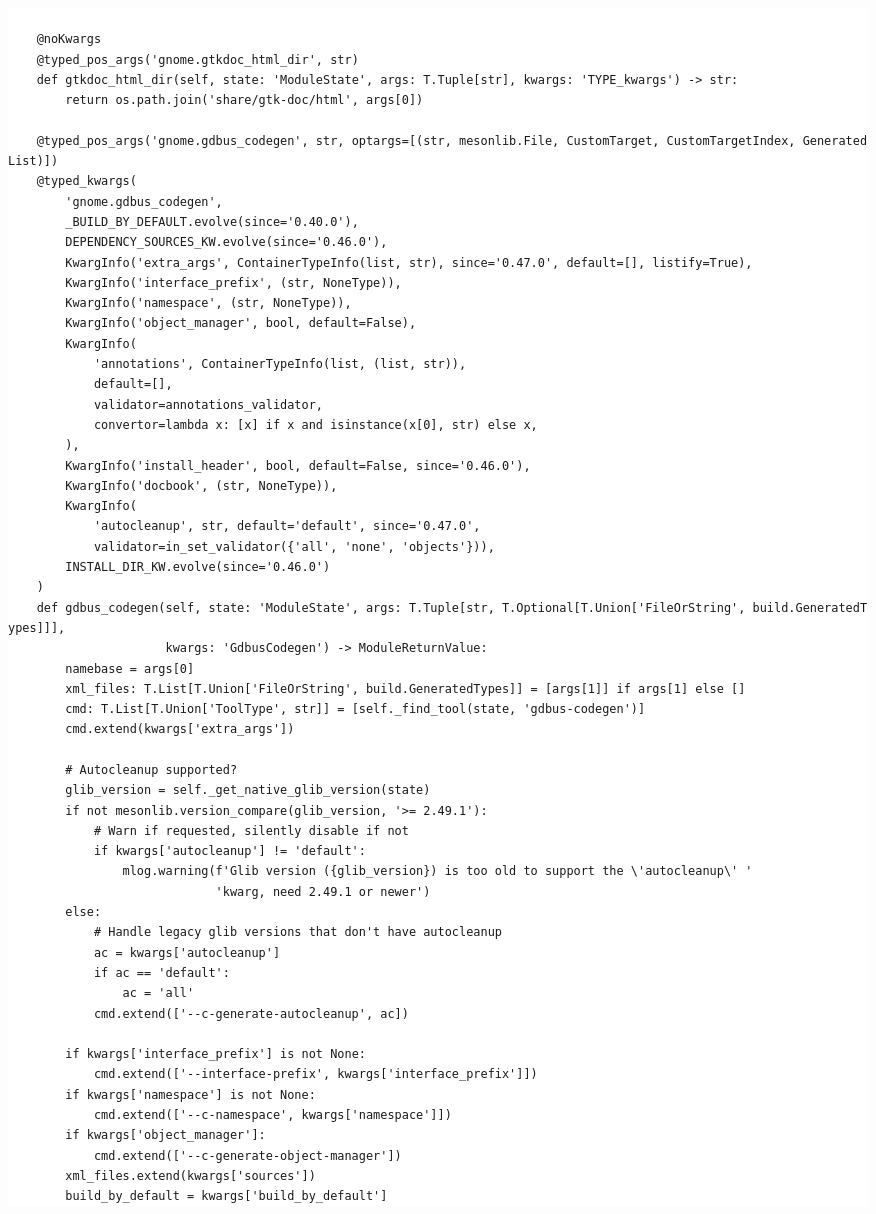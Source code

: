 ```

    @noKwargs
    @typed_pos_args('gnome.gtkdoc_html_dir', str)
    def gtkdoc_html_dir(self, state: 'ModuleState', args: T.Tuple[str], kwargs: 'TYPE_kwargs') -> str:
        return os.path.join('share/gtk-doc/html', args[0])

    @typed_pos_args('gnome.gdbus_codegen', str, optargs=[(str, mesonlib.File, CustomTarget, CustomTargetIndex, GeneratedList)])
    @typed_kwargs(
        'gnome.gdbus_codegen',
        _BUILD_BY_DEFAULT.evolve(since='0.40.0'),
        DEPENDENCY_SOURCES_KW.evolve(since='0.46.0'),
        KwargInfo('extra_args', ContainerTypeInfo(list, str), since='0.47.0', default=[], listify=True),
        KwargInfo('interface_prefix', (str, NoneType)),
        KwargInfo('namespace', (str, NoneType)),
        KwargInfo('object_manager', bool, default=False),
        KwargInfo(
            'annotations', ContainerTypeInfo(list, (list, str)),
            default=[],
            validator=annotations_validator,
            convertor=lambda x: [x] if x and isinstance(x[0], str) else x,
        ),
        KwargInfo('install_header', bool, default=False, since='0.46.0'),
        KwargInfo('docbook', (str, NoneType)),
        KwargInfo(
            'autocleanup', str, default='default', since='0.47.0',
            validator=in_set_validator({'all', 'none', 'objects'})),
        INSTALL_DIR_KW.evolve(since='0.46.0')
    )
    def gdbus_codegen(self, state: 'ModuleState', args: T.Tuple[str, T.Optional[T.Union['FileOrString', build.GeneratedTypes]]],
                      kwargs: 'GdbusCodegen') -> ModuleReturnValue:
        namebase = args[0]
        xml_files: T.List[T.Union['FileOrString', build.GeneratedTypes]] = [args[1]] if args[1] else []
        cmd: T.List[T.Union['ToolType', str]] = [self._find_tool(state, 'gdbus-codegen')]
        cmd.extend(kwargs['extra_args'])

        # Autocleanup supported?
        glib_version = self._get_native_glib_version(state)
        if not mesonlib.version_compare(glib_version, '>= 2.49.1'):
            # Warn if requested, silently disable if not
            if kwargs['autocleanup'] != 'default':
                mlog.warning(f'Glib version ({glib_version}) is too old to support the \'autocleanup\' '
                             'kwarg, need 2.49.1 or newer')
        else:
            # Handle legacy glib versions that don't have autocleanup
            ac = kwargs['autocleanup']
            if ac == 'default':
                ac = 'all'
            cmd.extend(['--c-generate-autocleanup', ac])

        if kwargs['interface_prefix'] is not None:
            cmd.extend(['--interface-prefix', kwargs['interface_prefix']])
        if kwargs['namespace'] is not None:
            cmd.extend(['--c-namespace', kwargs['namespace']])
        if kwargs['object_manager']:
            cmd.extend(['--c-generate-object-manager'])
        xml_files.extend(kwargs['sources'])
        build_by_default = kwargs['build_by_default']
```